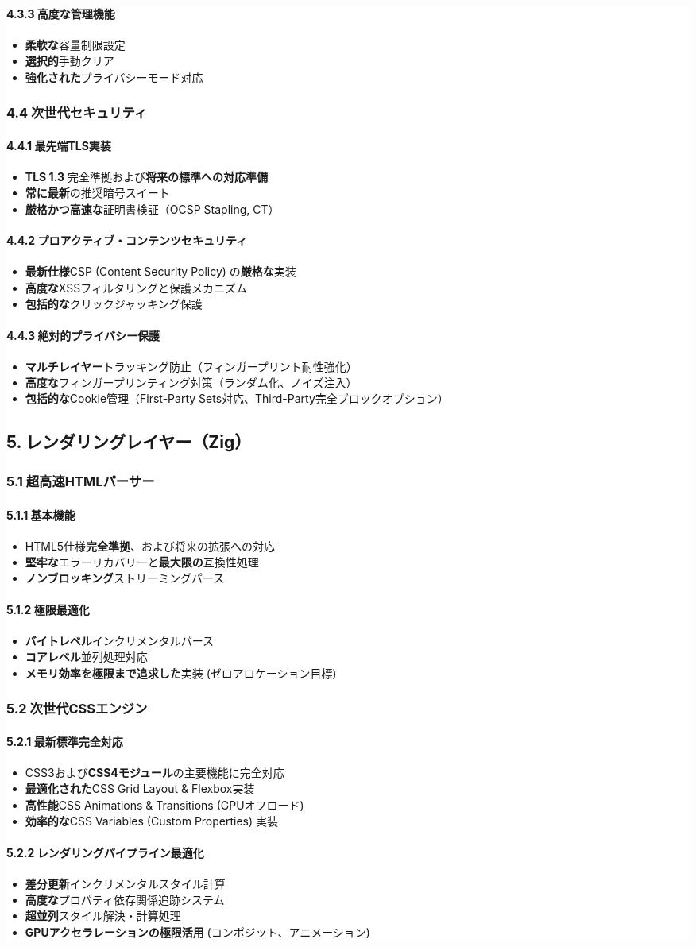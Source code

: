 #### 4.3.3 高度な管理機能
-   **柔軟な**容量制限設定
-   **選択的**手動クリア
-   **強化された**プライバシーモード対応

### 4.4 次世代セキュリティ

#### 4.4.1 最先端TLS実装
-   **TLS 1.3** 完全準拠および**将来の標準への対応準備**
-   **常に最新**の推奨暗号スイート
-   **厳格かつ高速な**証明書検証（OCSP Stapling, CT）

#### 4.4.2 プロアクティブ・コンテンツセキュリティ
-   **最新仕様**CSP (Content Security Policy) の**厳格な**実装
-   **高度な**XSSフィルタリングと保護メカニズム
-   **包括的な**クリックジャッキング保護

#### 4.4.3 絶対的プライバシー保護
-   **マルチレイヤー**トラッキング防止（フィンガープリント耐性強化）
-   **高度な**フィンガープリンティング対策（ランダム化、ノイズ注入）
-   **包括的な**Cookie管理（First-Party Sets対応、Third-Party完全ブロックオプション）

## 5. レンダリングレイヤー（Zig）

### 5.1 超高速HTMLパーサー

#### 5.1.1 基本機能
-   HTML5仕様**完全準拠**、および将来の拡張への対応
-   **堅牢な**エラーリカバリーと**最大限の**互換性処理
-   **ノンブロッキング**ストリーミングパース

#### 5.1.2 極限最適化
-   **バイトレベル**インクリメンタルパース
-   **コアレベル**並列処理対応
-   **メモリ効率を極限まで追求した**実装 (ゼロアロケーション目標)

### 5.2 次世代CSSエンジン

#### 5.2.1 最新標準完全対応
-   CSS3および**CSS4モジュール**の主要機能に完全対応
-   **最適化された**CSS Grid Layout & Flexbox実装
-   **高性能**CSS Animations & Transitions (GPUオフロード)
-   **効率的な**CSS Variables (Custom Properties) 実装

#### 5.2.2 レンダリングパイプライン最適化
-   **差分更新**インクリメンタルスタイル計算
-   **高度な**プロパティ依存関係追跡システム
-   **超並列**スタイル解決・計算処理
-   **GPUアクセラレーションの極限活用** (コンポジット、アニメーション)
